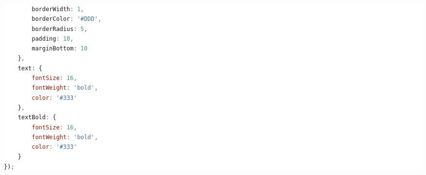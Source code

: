 ```js
        borderWidth: 1,
        borderColor: '#DDD',
        borderRadius: 5,
        padding: 10,
        marginBottom: 10
    },
    text: {
        fontSize: 16,
        fontWeight: 'bold',
        color: '#333'
    },
    textBold: {
        fontSize: 16,
        fontWeight: 'bold',
        color: '#333'
    }
});
```